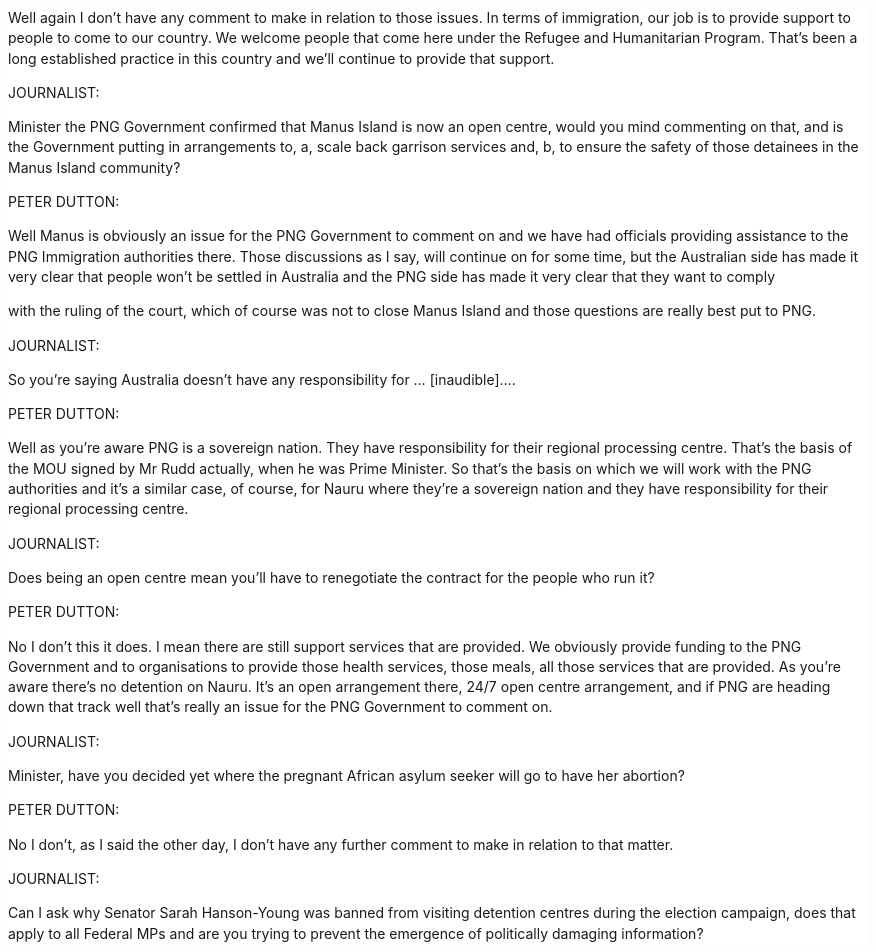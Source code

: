  Well again I don’t have any comment to make in relation to those issues. In terms of  immigration, our job is to provide support to people to come to our country. We welcome people  that come here under the Refugee and Humanitarian Program. That’s been a long established  practice in this country and we’ll continue to provide that support.  

 JOURNALIST:  

 Minister the PNG Government confirmed that Manus Island is now an open centre, would you  mind commenting on that, and is the Government putting in arrangements to, a, scale back  garrison services and, b, to ensure the safety of those detainees in the Manus Island community?  

 PETER DUTTON:  

 Well Manus is obviously an issue for the PNG Government to comment on and we have had  officials providing assistance to the PNG Immigration authorities there. Those discussions as I  say, will continue on for some time, but the Australian side has made it very clear that people  won’t be settled in Australia and the PNG side has made it very clear that they want to comply 

 with the ruling of the court, which of course was not to close Manus Island and those questions  are really best put to PNG.  

 JOURNALIST:  

 So you’re saying Australia doesn’t have any responsibility for … [inaudible]….  

 PETER DUTTON:  

 Well as you’re aware PNG is a sovereign nation. They have responsibility for their regional  processing centre. That’s the basis of the MOU signed by Mr Rudd actually, when he was Prime  Minister. So that’s the basis on which we will work with the PNG authorities and it’s a similar  case, of course, for Nauru where they’re a sovereign nation and they have responsibility for their  regional processing centre.  

 JOURNALIST:  

 Does being an open centre mean you’ll have to renegotiate the contract for the people who run  it?  

 PETER DUTTON:  

 No I don’t this it does. I mean there are still support services that are provided. We obviously  provide funding to the PNG Government and to organisations to provide those health services,  those meals, all those services that are provided. As you’re aware there’s no detention on Nauru.  It’s an open arrangement there, 24/7 open centre arrangement, and if PNG are heading down that  track well that’s really an issue for the PNG Government to comment on.  

 JOURNALIST:  

 Minister, have you decided yet where the pregnant African asylum seeker will go to have her  abortion?  

 PETER DUTTON:  

 No I don’t, as I said the other day, I don’t have any further comment to make in relation to that  matter.  

 JOURNALIST:  

 Can I ask why Senator Sarah Hanson-Young was banned from visiting detention centres during  the election campaign, does that apply to all Federal MPs and are you trying to prevent the  emergence of politically damaging information?  
